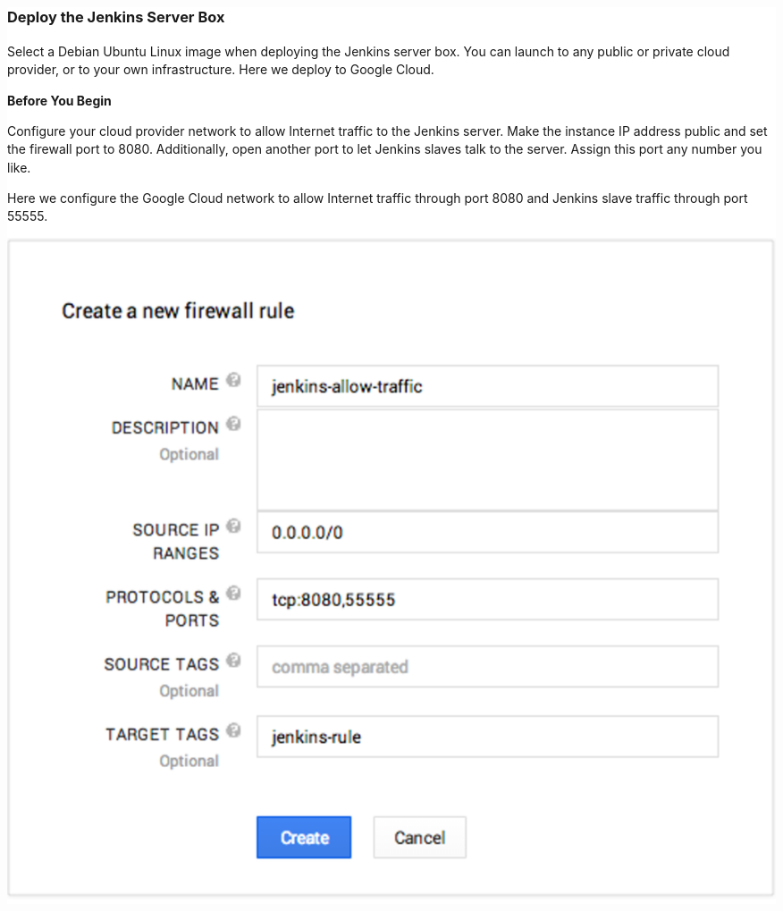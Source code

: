 ### Deploy the Jenkins Server Box

Select a Debian Ubuntu Linux image when deploying the Jenkins server box. You can launch to any public or private cloud provider, or to your own infrastructure. Here we deploy to Google Cloud.

**Before You Begin**

Configure your cloud provider network to allow Internet traffic to the Jenkins server. Make the instance IP address public and set the firewall port to 8080. Additionally, open another port to let Jenkins slaves talk to the server. Assign this port any number you like.

Here we configure the Google Cloud network to allow Internet traffic through port 8080 and Jenkins slave traffic through port 55555.

![integrate-jenkins11](../images/ElasticBox/integrate-jenkins11.png)
